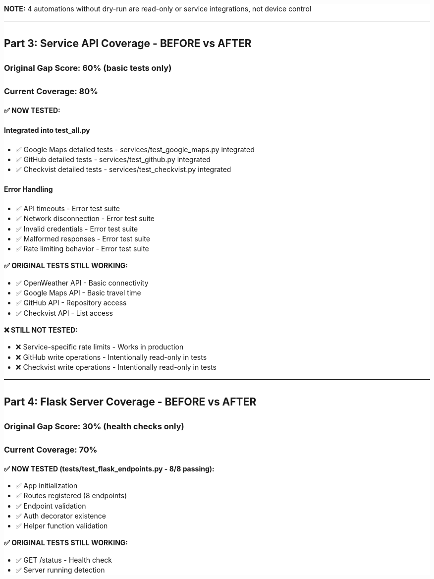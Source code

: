 **NOTE:** 4 automations without dry-run are read-only or service integrations, not device control

---

## Part 3: Service API Coverage - BEFORE vs AFTER

### Original Gap Score: 60% (basic tests only)
### Current Coverage: 80%

**✅ NOW TESTED:**

#### Integrated into test_all.py
- ✅ Google Maps detailed tests - services/test_google_maps.py integrated
- ✅ GitHub detailed tests - services/test_github.py integrated
- ✅ Checkvist detailed tests - services/test_checkvist.py integrated

#### Error Handling
- ✅ API timeouts - Error test suite
- ✅ Network disconnection - Error test suite
- ✅ Invalid credentials - Error test suite
- ✅ Malformed responses - Error test suite
- ✅ Rate limiting behavior - Error test suite

**✅ ORIGINAL TESTS STILL WORKING:**
- ✅ OpenWeather API - Basic connectivity
- ✅ Google Maps API - Basic travel time
- ✅ GitHub API - Repository access
- ✅ Checkvist API - List access

**❌ STILL NOT TESTED:**
- ❌ Service-specific rate limits - Works in production
- ❌ GitHub write operations - Intentionally read-only in tests
- ❌ Checkvist write operations - Intentionally read-only in tests

---

## Part 4: Flask Server Coverage - BEFORE vs AFTER

### Original Gap Score: 30% (health checks only)
### Current Coverage: 70%

**✅ NOW TESTED (tests/test_flask_endpoints.py - 8/8 passing):**
- ✅ App initialization
- ✅ Routes registered (8 endpoints)
- ✅ Endpoint validation
- ✅ Auth decorator existence
- ✅ Helper function validation

**✅ ORIGINAL TESTS STILL WORKING:**
- ✅ GET /status - Health check
- ✅ Server running detection
